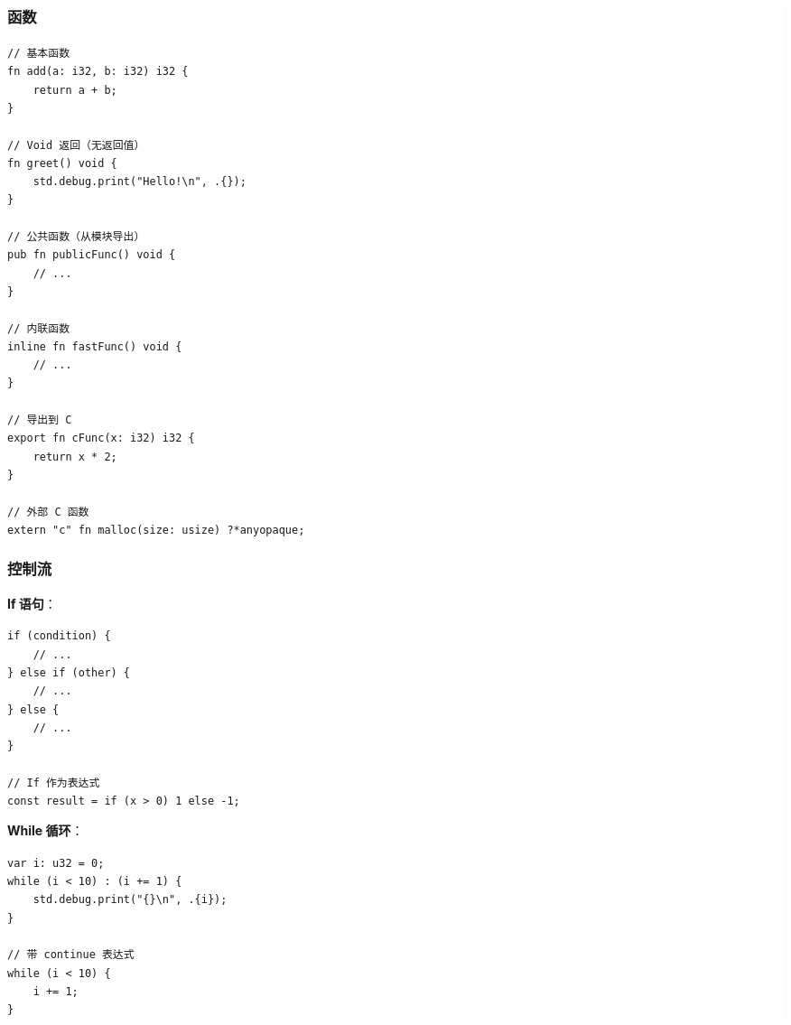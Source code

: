 ### 函数

```zig
// 基本函数
fn add(a: i32, b: i32) i32 {
    return a + b;
}

// Void 返回（无返回值）
fn greet() void {
    std.debug.print("Hello!\n", .{});
}

// 公共函数（从模块导出）
pub fn publicFunc() void {
    // ...
}

// 内联函数
inline fn fastFunc() void {
    // ...
}

// 导出到 C
export fn cFunc(x: i32) i32 {
    return x * 2;
}

// 外部 C 函数
extern "c" fn malloc(size: usize) ?*anyopaque;
```

### 控制流

**If 语句**：
```zig
if (condition) {
    // ...
} else if (other) {
    // ...
} else {
    // ...
}

// If 作为表达式
const result = if (x > 0) 1 else -1;
```

**While 循环**：
```zig
var i: u32 = 0;
while (i < 10) : (i += 1) {
    std.debug.print("{}\n", .{i});
}

// 带 continue 表达式
while (i < 10) {
    i += 1;
}
```
